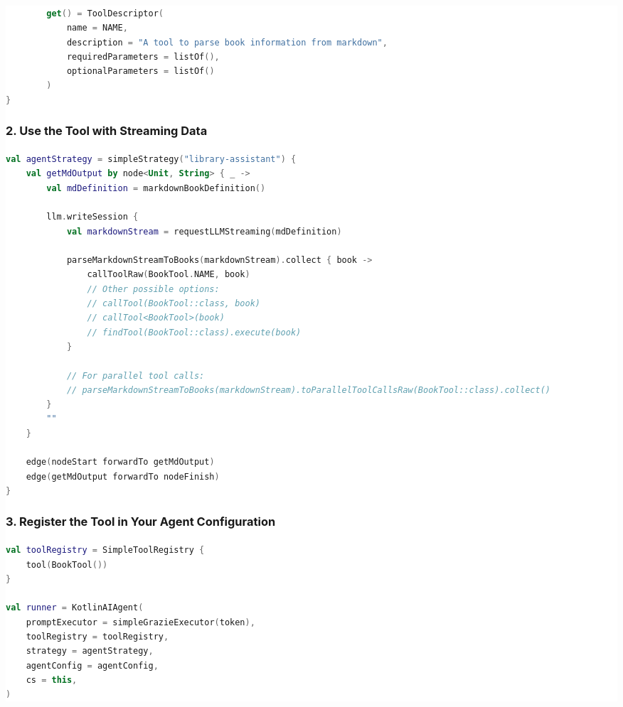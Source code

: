```kotlin
        get() = ToolDescriptor(
            name = NAME,
            description = "A tool to parse book information from markdown",
            requiredParameters = listOf(),
            optionalParameters = listOf()
        )
}
```

### 2. Use the Tool with Streaming Data

```kotlin
val agentStrategy = simpleStrategy("library-assistant") {
    val getMdOutput by node<Unit, String> { _ ->
        val mdDefinition = markdownBookDefinition()

        llm.writeSession {
            val markdownStream = requestLLMStreaming(mdDefinition)

            parseMarkdownStreamToBooks(markdownStream).collect { book ->
                callToolRaw(BookTool.NAME, book)
                // Other possible options:
                // callTool(BookTool::class, book)
                // callTool<BookTool>(book)
                // findTool(BookTool::class).execute(book)
            }

            // For parallel tool calls:
            // parseMarkdownStreamToBooks(markdownStream).toParallelToolCallsRaw(BookTool::class).collect()
        }
        ""
    }

    edge(nodeStart forwardTo getMdOutput)
    edge(getMdOutput forwardTo nodeFinish)
}
```

### 3. Register the Tool in Your Agent Configuration

```kotlin
val toolRegistry = SimpleToolRegistry {
    tool(BookTool())
}

val runner = KotlinAIAgent(
    promptExecutor = simpleGrazieExecutor(token),
    toolRegistry = toolRegistry,
    strategy = agentStrategy,
    agentConfig = agentConfig,
    cs = this,
)
```
